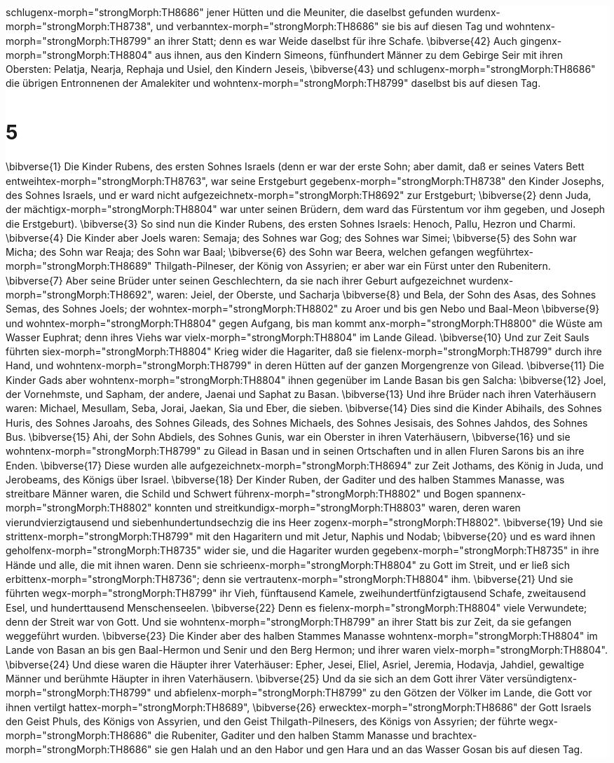 schlugenx-morph="strongMorph:TH8686" jener Hütten und die Meuniter, die daselbst gefunden wurdenx-morph="strongMorph:TH8738", und verbanntex-morph="strongMorph:TH8686" sie bis auf diesen Tag und wohntenx-morph="strongMorph:TH8799" an ihrer Statt; denn es war Weide daselbst für ihre Schafe. \bibverse{42} Auch gingenx-morph="strongMorph:TH8804" aus ihnen, aus den Kindern Simeons, fünfhundert Männer zu dem Gebirge Seir mit ihren Obersten: Pelatja, Nearja, Rephaja und Usiel, den Kindern Jeseis, \bibverse{43} und schlugenx-morph="strongMorph:TH8686" die übrigen Entronnenen der Amalekiter und wohntenx-morph="strongMorph:TH8799" daselbst bis auf diesen Tag. 

# 5 
\bibverse{1} Die Kinder Rubens, des ersten Sohnes Israels (denn er war der erste Sohn; aber damit, daß er seines Vaters Bett entweihtex-morph="strongMorph:TH8763", war seine Erstgeburt gegebenx-morph="strongMorph:TH8738" den Kinder Josephs, des Sohnes Israels, und er ward nicht aufgezeichnetx-morph="strongMorph:TH8692" zur Erstgeburt; \bibverse{2} denn Juda, der mächtigx-morph="strongMorph:TH8804" war unter seinen Brüdern, dem ward das Fürstentum vor ihm gegeben, und Joseph die Erstgeburt). \bibverse{3} So sind nun die Kinder Rubens, des ersten Sohnes Israels: Henoch, Pallu, Hezron und Charmi. \bibverse{4} Die Kinder aber Joels waren: Semaja; des Sohnes war Gog; des Sohnes war Simei; \bibverse{5} des Sohn war Micha; des Sohn war Reaja; des Sohn war Baal; \bibverse{6} des Sohn war Beera, welchen gefangen wegführtex-morph="strongMorph:TH8689" Thilgath-Pilneser, der König von Assyrien; er aber war ein Fürst unter den Rubenitern. \bibverse{7} Aber seine Brüder unter seinen Geschlechtern, da sie nach ihrer Geburt aufgezeichnet wurdenx-morph="strongMorph:TH8692", waren: Jeiel, der Oberste, und Sacharja \bibverse{8} und Bela, der Sohn des Asas, des Sohnes Semas, des Sohnes Joels; der wohntex-morph="strongMorph:TH8802" zu Aroer und bis gen Nebo und Baal-Meon \bibverse{9} und wohntex-morph="strongMorph:TH8804" gegen Aufgang, bis man kommt anx-morph="strongMorph:TH8800" die Wüste am Wasser Euphrat; denn ihres Viehs war vielx-morph="strongMorph:TH8804" im Lande Gilead. \bibverse{10} Und zur Zeit Sauls führten siex-morph="strongMorph:TH8804" Krieg wider die Hagariter, daß sie fielenx-morph="strongMorph:TH8799" durch ihre Hand, und wohntenx-morph="strongMorph:TH8799" in deren Hütten auf der ganzen Morgengrenze von Gilead. \bibverse{11} Die Kinder Gads aber wohntenx-morph="strongMorph:TH8804" ihnen gegenüber im Lande Basan bis gen Salcha: \bibverse{12} Joel, der Vornehmste, und Sapham, der andere, Jaenai und Saphat zu Basan. \bibverse{13} Und ihre Brüder nach ihren Vaterhäusern waren: Michael, Mesullam, Seba, Jorai, Jaekan, Sia und Eber, die sieben. \bibverse{14} Dies sind die Kinder Abihails, des Sohnes Huris, des Sohnes Jaroahs, des Sohnes Gileads, des Sohnes Michaels, des Sohnes Jesisais, des Sohnes Jahdos, des Sohnes Bus. \bibverse{15} Ahi, der Sohn Abdiels, des Sohnes Gunis, war ein Oberster in ihren Vaterhäusern, \bibverse{16} und sie wohntenx-morph="strongMorph:TH8799" zu Gilead in Basan und in seinen Ortschaften und in allen Fluren Sarons bis an ihre Enden. \bibverse{17} Diese wurden alle aufgezeichnetx-morph="strongMorph:TH8694" zur Zeit Jothams, des König in Juda, und Jerobeams, des Königs über Israel. \bibverse{18} Der Kinder Ruben, der Gaditer und des halben Stammes Manasse, was streitbare Männer waren, die Schild und Schwert führenx-morph="strongMorph:TH8802" und Bogen spannenx-morph="strongMorph:TH8802" konnten und streitkundigx-morph="strongMorph:TH8803" waren, deren waren vierundvierzigtausend und siebenhundertundsechzig die ins Heer zogenx-morph="strongMorph:TH8802". \bibverse{19} Und sie strittenx-morph="strongMorph:TH8799" mit den Hagaritern und mit Jetur, Naphis und Nodab; \bibverse{20} und es ward ihnen geholfenx-morph="strongMorph:TH8735" wider sie, und die Hagariter wurden gegebenx-morph="strongMorph:TH8735" in ihre Hände und alle, die mit ihnen waren. Denn sie schrieenx-morph="strongMorph:TH8804" zu Gott im Streit, und er ließ sich erbittenx-morph="strongMorph:TH8736"; denn sie vertrautenx-morph="strongMorph:TH8804" ihm. \bibverse{21} Und sie führten wegx-morph="strongMorph:TH8799" ihr Vieh, fünftausend Kamele, zweihundertfünfzigtausend Schafe, zweitausend Esel, und hunderttausend Menschenseelen. \bibverse{22} Denn es fielenx-morph="strongMorph:TH8804" viele Verwundete; denn der Streit war von Gott. Und sie wohntenx-morph="strongMorph:TH8799" an ihrer Statt bis zur Zeit, da sie gefangen weggeführt wurden. \bibverse{23} Die Kinder aber des halben Stammes Manasse wohntenx-morph="strongMorph:TH8804" im Lande von Basan an bis gen Baal-Hermon und Senir und den Berg Hermon; und ihrer waren vielx-morph="strongMorph:TH8804". \bibverse{24} Und diese waren die Häupter ihrer Vaterhäuser: Epher, Jesei, Eliel, Asriel, Jeremia, Hodavja, Jahdiel, gewaltige Männer und berühmte Häupter in ihren Vaterhäusern. \bibverse{25} Und da sie sich an dem Gott ihrer Väter versündigtenx-morph="strongMorph:TH8799" und abfielenx-morph="strongMorph:TH8799" zu den Götzen der Völker im Lande, die Gott vor ihnen vertilgt hattex-morph="strongMorph:TH8689", \bibverse{26} erwecktex-morph="strongMorph:TH8686" der Gott Israels den Geist Phuls, des Königs von Assyrien, und den Geist Thilgath-Pilnesers, des Königs von Assyrien; der führte wegx-morph="strongMorph:TH8686" die Rubeniter, Gaditer und den halben Stamm Manasse und brachtex-morph="strongMorph:TH8686" sie gen Halah und an den Habor und gen Hara und an das Wasser Gosan bis auf diesen Tag. 
